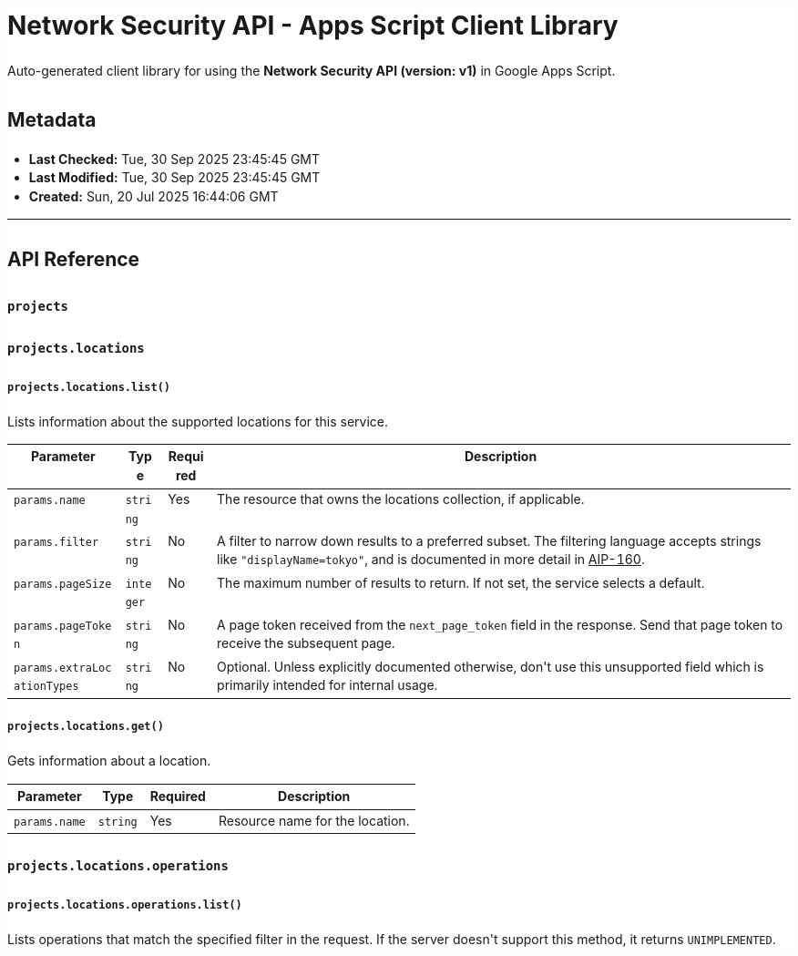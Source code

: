 # Network Security API - Apps Script Client Library

Auto-generated client library for using the **Network Security API (version: v1)** in Google Apps Script.

## Metadata

- **Last Checked:** Tue, 30 Sep 2025 23:45:45 GMT
- **Last Modified:** Tue, 30 Sep 2025 23:45:45 GMT
- **Created:** Sun, 20 Jul 2025 16:44:06 GMT



---

## API Reference

### `projects`

### `projects.locations`

#### `projects.locations.list()`

Lists information about the supported locations for this service.

| Parameter | Type | Required | Description |
|---|---|---|---|
| `params.name` | `string` | Yes | The resource that owns the locations collection, if applicable. |
| `params.filter` | `string` | No | A filter to narrow down results to a preferred subset. The filtering language accepts strings like `"displayName=tokyo"`, and is documented in more detail in [AIP-160](https://google.aip.dev/160). |
| `params.pageSize` | `integer` | No | The maximum number of results to return. If not set, the service selects a default. |
| `params.pageToken` | `string` | No | A page token received from the `next_page_token` field in the response. Send that page token to receive the subsequent page. |
| `params.extraLocationTypes` | `string` | No | Optional. Unless explicitly documented otherwise, don't use this unsupported field which is primarily intended for internal usage. |

#### `projects.locations.get()`

Gets information about a location.

| Parameter | Type | Required | Description |
|---|---|---|---|
| `params.name` | `string` | Yes | Resource name for the location. |

### `projects.locations.operations`

#### `projects.locations.operations.list()`

Lists operations that match the specified filter in the request. If the server doesn't support this method, it returns `UNIMPLEMENTED`.
